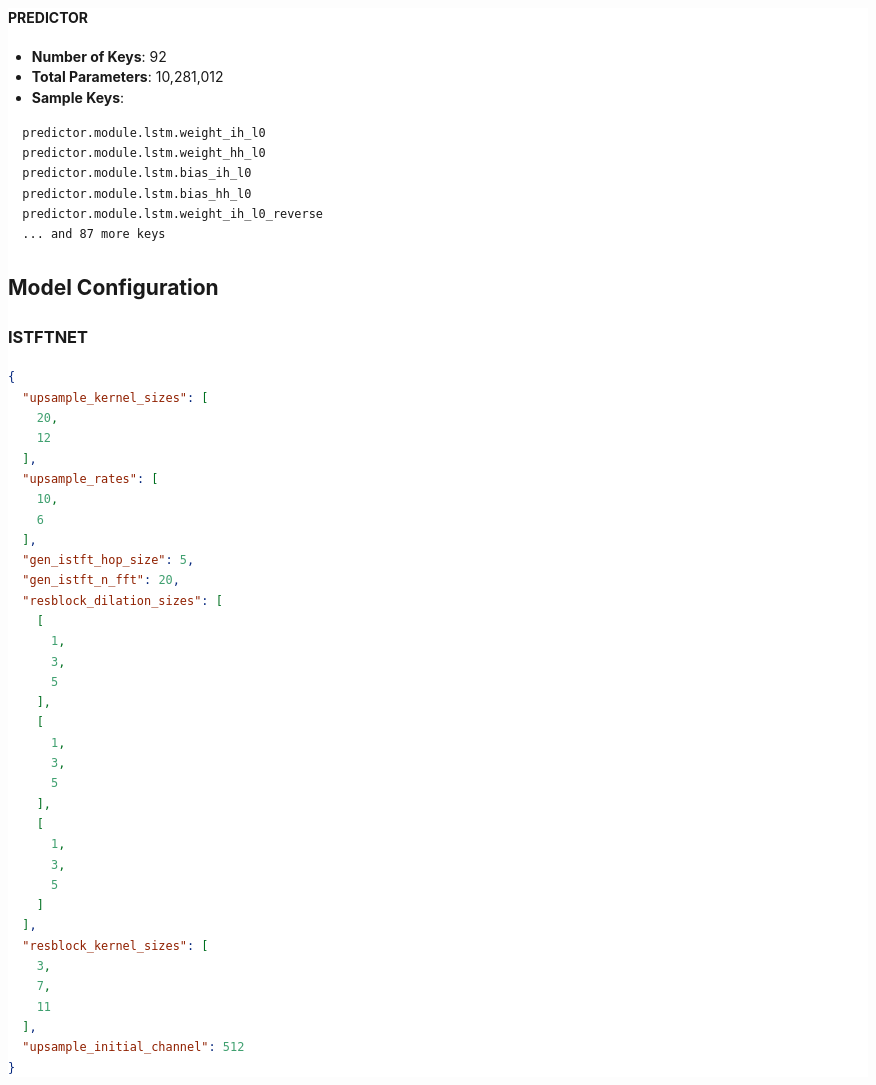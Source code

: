 #### PREDICTOR

- **Number of Keys**: 92
- **Total Parameters**: 10,281,012
- **Sample Keys**:

```
  predictor.module.lstm.weight_ih_l0
  predictor.module.lstm.weight_hh_l0
  predictor.module.lstm.bias_ih_l0
  predictor.module.lstm.bias_hh_l0
  predictor.module.lstm.weight_ih_l0_reverse
  ... and 87 more keys
```

## Model Configuration

### ISTFTNET

```json
{
  "upsample_kernel_sizes": [
    20,
    12
  ],
  "upsample_rates": [
    10,
    6
  ],
  "gen_istft_hop_size": 5,
  "gen_istft_n_fft": 20,
  "resblock_dilation_sizes": [
    [
      1,
      3,
      5
    ],
    [
      1,
      3,
      5
    ],
    [
      1,
      3,
      5
    ]
  ],
  "resblock_kernel_sizes": [
    3,
    7,
    11
  ],
  "upsample_initial_channel": 512
}
```
